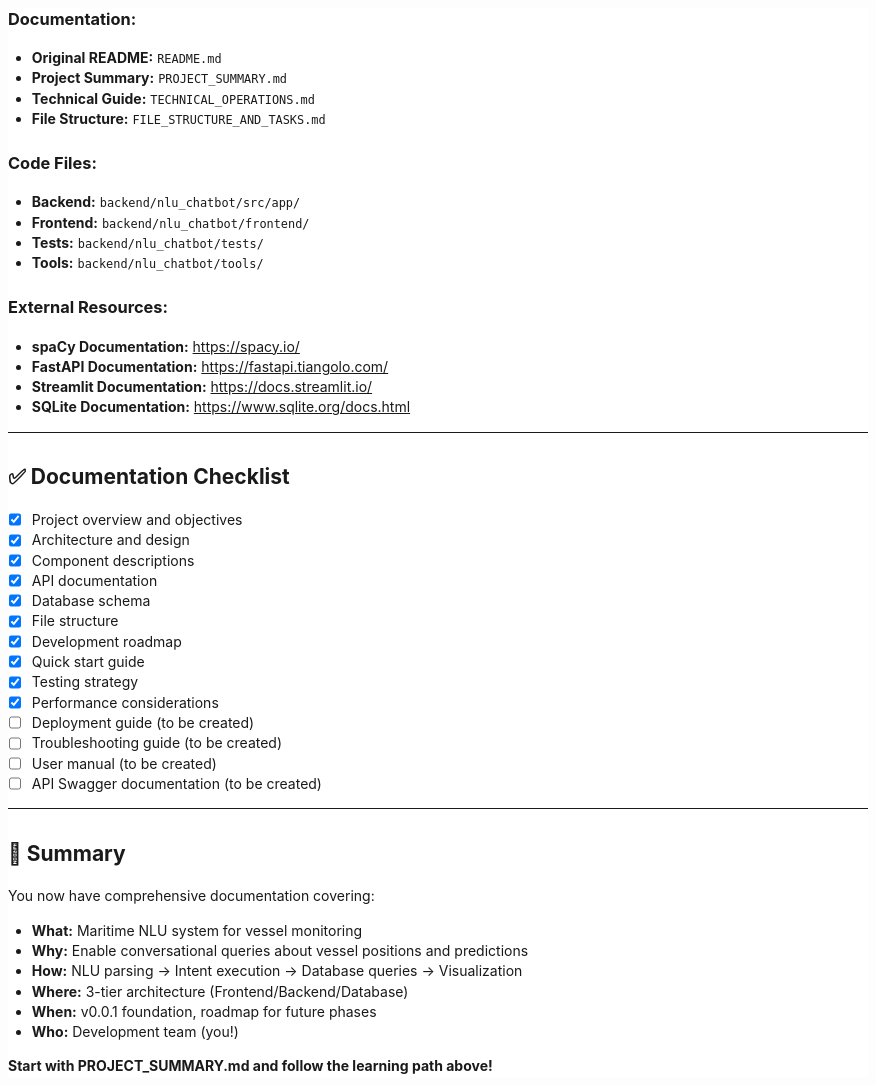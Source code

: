 ### Documentation:
- **Original README:** `README.md`
- **Project Summary:** `PROJECT_SUMMARY.md`
- **Technical Guide:** `TECHNICAL_OPERATIONS.md`
- **File Structure:** `FILE_STRUCTURE_AND_TASKS.md`

### Code Files:
- **Backend:** `backend/nlu_chatbot/src/app/`
- **Frontend:** `backend/nlu_chatbot/frontend/`
- **Tests:** `backend/nlu_chatbot/tests/`
- **Tools:** `backend/nlu_chatbot/tools/`

### External Resources:
- **spaCy Documentation:** https://spacy.io/
- **FastAPI Documentation:** https://fastapi.tiangolo.com/
- **Streamlit Documentation:** https://docs.streamlit.io/
- **SQLite Documentation:** https://www.sqlite.org/docs.html

---

## ✅ Documentation Checklist

- [x] Project overview and objectives
- [x] Architecture and design
- [x] Component descriptions
- [x] API documentation
- [x] Database schema
- [x] File structure
- [x] Development roadmap
- [x] Quick start guide
- [x] Testing strategy
- [x] Performance considerations
- [ ] Deployment guide (to be created)
- [ ] Troubleshooting guide (to be created)
- [ ] User manual (to be created)
- [ ] API Swagger documentation (to be created)

---

## 🎉 Summary

You now have comprehensive documentation covering:
- **What:** Maritime NLU system for vessel monitoring
- **Why:** Enable conversational queries about vessel positions and predictions
- **How:** NLU parsing → Intent execution → Database queries → Visualization
- **Where:** 3-tier architecture (Frontend/Backend/Database)
- **When:** v0.0.1 foundation, roadmap for future phases
- **Who:** Development team (you!)

**Start with PROJECT_SUMMARY.md and follow the learning path above!**

